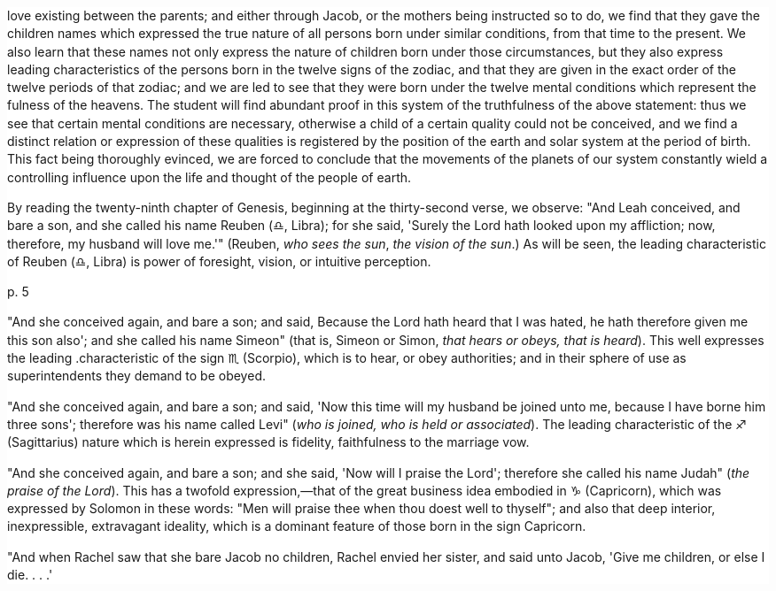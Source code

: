 love existing between the parents; and either through Jacob, or the
mothers being instructed so to do, we find that they gave the children
names which expressed the true nature of all persons born under similar
conditions, from that time to the present. We also learn that these
names not only express the nature of children born under those
circumstances, but they also express leading characteristics of the
persons born in the twelve signs of the zodiac, and that they are given
in the exact order of the twelve periods of that zodiac; and we are led
to see that they were born under the twelve mental conditions which
represent the fulness of the heavens. The student will find abundant
proof in this system of the truthfulness of the above statement: thus we
see that certain mental conditions are necessary, otherwise a child of a
certain quality could not be conceived, and we find a distinct relation
or expression of these qualities is registered by the position of the
earth and solar system at the period of birth. This fact being
thoroughly evinced, we are forced to conclude that the movements of the
planets of our system constantly wield a controlling influence upon the
life and thought of the people of earth.

By reading the twenty-ninth chapter of Genesis, beginning at the
thirty-second verse, we observe: "And Leah conceived, and bare a son,
and she called his name Reuben (♎, Libra); for she said, 'Surely the
Lord hath looked upon my affliction; now, therefore, my husband will
love me.'" (Reuben, *who sees the sun*, *the vision of the sun*.) As
will be seen, the leading characteristic of Reuben (♎, Libra) is power
of foresight, vision, or intuitive perception.

<span id="page_5">p. 5</span>

"And she conceived again, and bare a son; and said, Because the Lord
hath heard that I was hated, he hath therefore given me this son also';
and she called his name Simeon" (that is, Simeon or Simon, *that hears
or obeys, that is heard*). This well expresses the leading
.characteristic of the sign ♏ (Scorpio), which is to hear, or obey
authorities; and in their sphere of use as superintendents they demand
to be obeyed.

"And she conceived again, and bare a son; and said, 'Now this time will
my husband be joined unto me, because I have borne him three sons';
therefore was his name called Levi" (*who is joined, who is held or
associated*). The leading characteristic of the ♐ (Sagittarius) nature
which is herein expressed is fidelity, faithfulness to the marriage vow.

"And she conceived again, and bare a son; and she said, 'Now will I
praise the Lord'; therefore she called his name Judah" (*the praise of
the Lord*). This has a twofold expression,—that of the great business
idea embodied in ♑ (Capricorn), which was expressed by Solomon in these
words: "Men will praise thee when thou doest well to thyself"; and also
that deep interior, inexpressible, extravagant ideality, which is a
dominant feature of those born in the sign Capricorn.

"And when Rachel saw that she bare Jacob no children, Rachel envied her
sister, and said unto Jacob, 'Give me children, or else I die. . . .'
